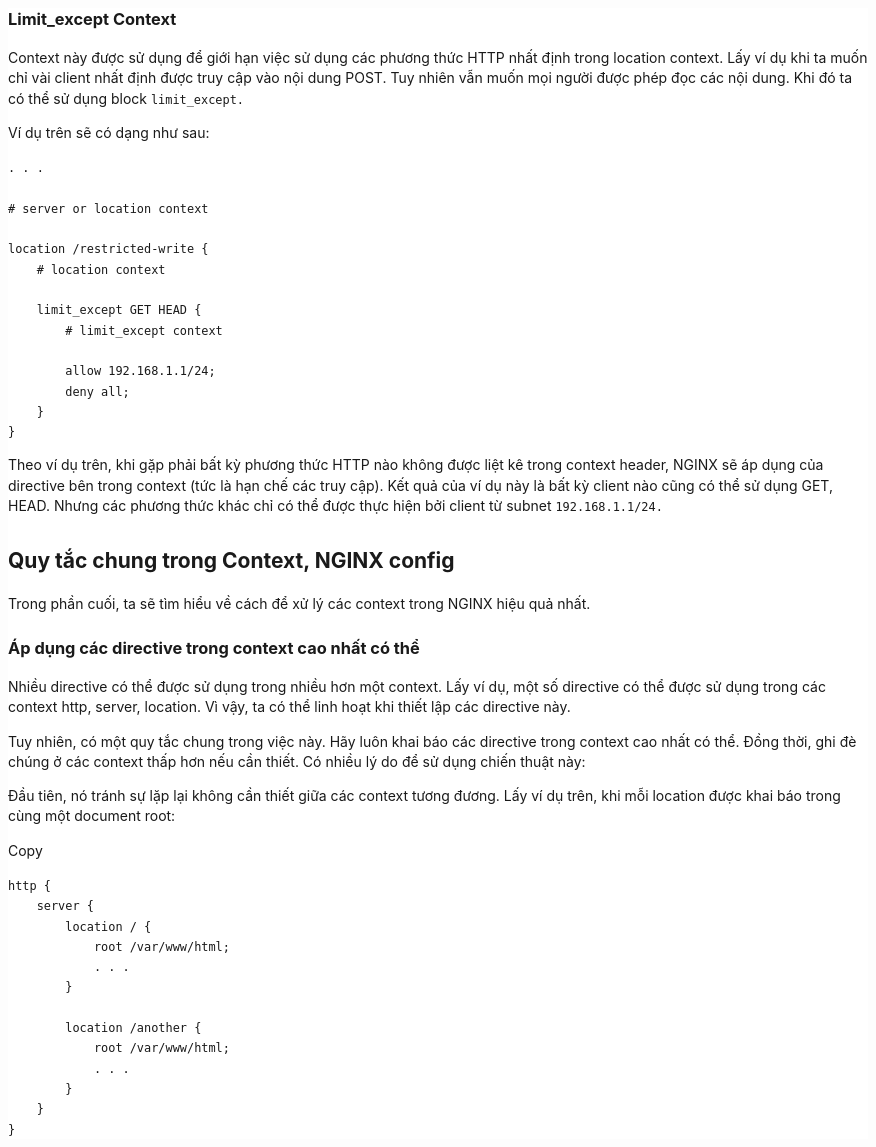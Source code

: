 ### Limit_except Context

Context này được sử dụng để giới hạn việc sử dụng các phương thức HTTP nhất định trong location context. Lấy ví dụ khi ta muốn chỉ vài client nhất định được truy cập vào nội dung POST. Tuy nhiên vẫn muốn mọi người được phép đọc các nội dung. Khi đó ta có thể sử dụng block `limit_except.`

Ví dụ trên sẽ có dạng như sau:


```html
. . .

# server or location context

location /restricted-write {
    # location context

    limit_except GET HEAD {
        # limit_except context

        allow 192.168.1.1/24;
        deny all;
    }
}
```

Theo ví dụ trên, khi gặp phải bất kỳ phương thức HTTP nào không được liệt kê trong context header, NGINX sẽ áp dụng của directive bên trong context (tức là hạn chế các truy cập). Kết quả của ví dụ này là bất kỳ client nào cũng có thể sử dụng GET, HEAD. Nhưng các phương thức khác chỉ có thể được thực hiện bởi client từ subnet `192.168.1.1/24.`

## Quy tắc chung trong Context, NGINX config

Trong phần cuối, ta sẽ tìm hiểu về cách để xử lý các context trong NGINX hiệu quả nhất.

### Áp dụng các directive trong context cao nhất có thể

Nhiều directive có thể được sử dụng trong nhiều hơn một context. Lấy ví dụ, một số directive có thể được sử dụng trong các context http, server, location. Vì vậy, ta có thể linh hoạt khi thiết lập các directive này.

Tuy nhiên, có một quy tắc chung trong việc này. Hãy luôn khai báo các directive trong context cao nhất có thể. Đồng thời, ghi đè chúng ở các context thấp hơn nếu cần thiết. Có nhiều lý do để sử dụng chiến thuật này:

Đầu tiên, nó tránh sự lặp lại không cần thiết giữa các context tương đương. Lấy ví dụ trên, khi mỗi location được khai báo trong cùng một document root:

Copy

```http
http {
    server {
        location / {
            root /var/www/html;
            . . .
        }

        location /another {
            root /var/www/html;
            . . .
        }
    }
}
```
